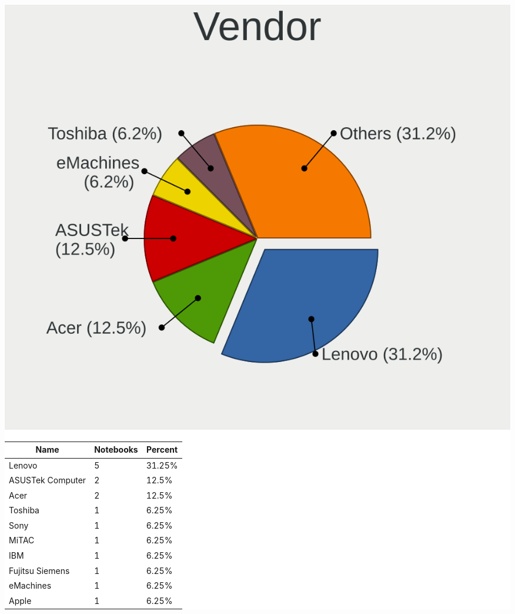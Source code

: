 ![Vendor](./images/pie_chart_bsd/node_vendor.svg)


| Name             | Notebooks | Percent |
|------------------|-----------|---------|
| Lenovo           | 5         | 31.25%  |
| ASUSTek Computer | 2         | 12.5%   |
| Acer             | 2         | 12.5%   |
| Toshiba          | 1         | 6.25%   |
| Sony             | 1         | 6.25%   |
| MiTAC            | 1         | 6.25%   |
| IBM              | 1         | 6.25%   |
| Fujitsu Siemens  | 1         | 6.25%   |
| eMachines        | 1         | 6.25%   |
| Apple            | 1         | 6.25%   |
